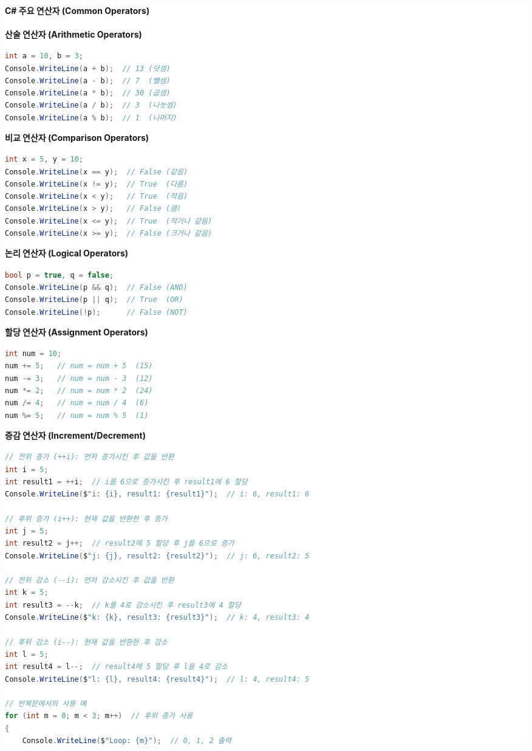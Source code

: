 #### C# 주요 연산자 (Common Operators)

**산술 연산자 (Arithmetic Operators)**
```csharp
int a = 10, b = 3;
Console.WriteLine(a + b);  // 13 (덧셈)
Console.WriteLine(a - b);  // 7  (뺄셈)
Console.WriteLine(a * b);  // 30 (곱셈)
Console.WriteLine(a / b);  // 3  (나눗셈)
Console.WriteLine(a % b);  // 1  (나머지)
```

**비교 연산자 (Comparison Operators)**
```csharp
int x = 5, y = 10;
Console.WriteLine(x == y);  // False (같음)
Console.WriteLine(x != y);  // True  (다름)
Console.WriteLine(x < y);   // True  (작음)
Console.WriteLine(x > y);   // False (큼)
Console.WriteLine(x <= y);  // True  (작거나 같음)
Console.WriteLine(x >= y);  // False (크거나 같음)
```

**논리 연산자 (Logical Operators)**
```csharp
bool p = true, q = false;
Console.WriteLine(p && q);  // False (AND)
Console.WriteLine(p || q);  // True  (OR)
Console.WriteLine(!p);      // False (NOT)
```

**할당 연산자 (Assignment Operators)**
```csharp
int num = 10;
num += 5;   // num = num + 5  (15)
num -= 3;   // num = num - 3  (12)
num *= 2;   // num = num * 2  (24)
num /= 4;   // num = num / 4  (6)
num %= 5;   // num = num % 5  (1)
```

**증감 연산자 (Increment/Decrement)**
```csharp
// 전위 증가 (++i): 먼저 증가시킨 후 값을 반환
int i = 5;
int result1 = ++i;  // i를 6으로 증가시킨 후 result1에 6 할당
Console.WriteLine($"i: {i}, result1: {result1}");  // i: 6, result1: 6

// 후위 증가 (i++): 현재 값을 반환한 후 증가
int j = 5;
int result2 = j++;  // result2에 5 할당 후 j를 6으로 증가
Console.WriteLine($"j: {j}, result2: {result2}");  // j: 6, result2: 5

// 전위 감소 (--i): 먼저 감소시킨 후 값을 반환
int k = 5;
int result3 = --k;  // k를 4로 감소시킨 후 result3에 4 할당
Console.WriteLine($"k: {k}, result3: {result3}");  // k: 4, result3: 4

// 후위 감소 (i--): 현재 값을 반환한 후 감소
int l = 5;
int result4 = l--;  // result4에 5 할당 후 l을 4로 감소
Console.WriteLine($"l: {l}, result4: {result4}");  // l: 4, result4: 5

// 반복문에서의 사용 예
for (int m = 0; m < 3; m++)  // 후위 증가 사용
{
    Console.WriteLine($"Loop: {m}");  // 0, 1, 2 출력
```